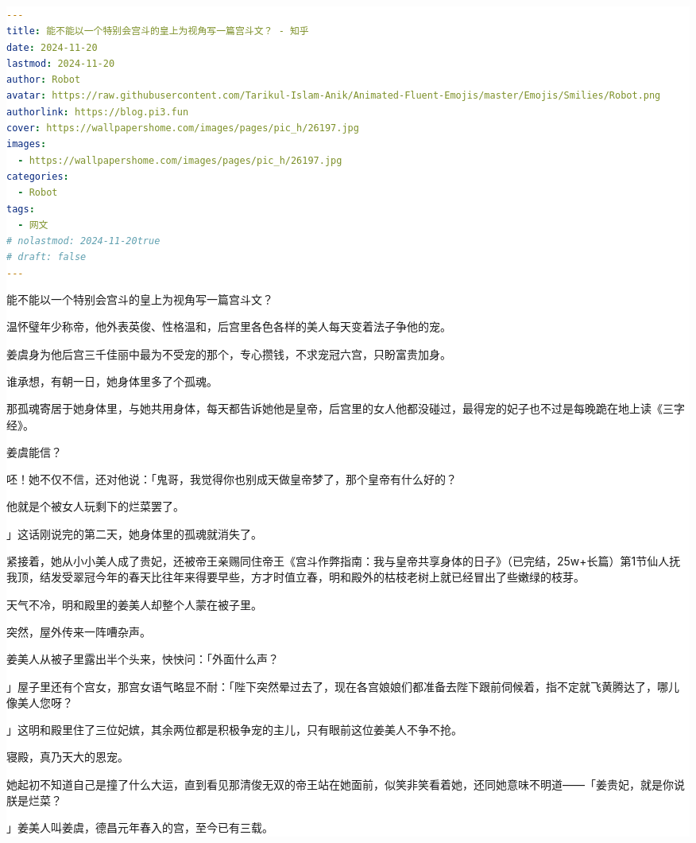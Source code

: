 ```yaml
---
title: 能不能以一个特别会宫斗的皇上为视角写一篇宫斗文？ - 知乎
date: 2024-11-20
lastmod: 2024-11-20
author: Robot
avatar: https://raw.githubusercontent.com/Tarikul-Islam-Anik/Animated-Fluent-Emojis/master/Emojis/Smilies/Robot.png
authorlink: https://blog.pi3.fun
cover: https://wallpapershome.com/images/pages/pic_h/26197.jpg
images:
  - https://wallpapershome.com/images/pages/pic_h/26197.jpg
categories:
  - Robot
tags:
  - 网文
# nolastmod: 2024-11-20true
# draft: false
---
```




能不能以一个特别会宫斗的皇上为视角写一篇宫斗文？

温怀璧年少称帝，他外表英俊、性格温和，后宫里各色各样的美人每天变着法子争他的宠。

姜虞身为他后宫三千佳丽中最为不受宠的那个，专心攒钱，不求宠冠六宫，只盼富贵加身。

谁承想，有朝一日，她身体里多了个孤魂。

那孤魂寄居于她身体里，与她共用身体，每天都告诉她他是皇帝，后宫里的女人他都没碰过，最得宠的妃子也不过是每晚跪在地上读《三字经》。

姜虞能信？

呸！她不仅不信，还对他说：「鬼哥，我觉得你也别成天做皇帝梦了，那个皇帝有什么好的？

他就是个被女人玩剩下的烂菜罢了。

」这话刚说完的第二天，她身体里的孤魂就消失了。

紧接着，她从小小美人成了贵妃，还被帝王亲赐同住帝王《宫斗作弊指南：我与皇帝共享身体的日子》（已完结，25w+长篇）第1节仙人抚我顶，结发受翠冠今年的春天比往年来得要早些，方才时值立春，明和殿外的枯枝老树上就已经冒出了些嫩绿的枝芽。

天气不冷，明和殿里的姜美人却整个人蒙在被子里。

突然，屋外传来一阵嘈杂声。

姜美人从被子里露出半个头来，怏怏问：「外面什么声？

」屋子里还有个宫女，那宫女语气略显不耐：「陛下突然晕过去了，现在各宫娘娘们都准备去陛下跟前伺候着，指不定就飞黄腾达了，哪儿像美人您呀？

」这明和殿里住了三位妃嫔，其余两位都是积极争宠的主儿，只有眼前这位姜美人不争不抢。

寝殿，真乃天大的恩宠。

她起初不知道自己是撞了什么大运，直到看见那清俊无双的帝王站在她面前，似笑非笑看着她，还同她意味不明道——「姜贵妃，就是你说朕是烂菜？

」姜美人叫姜虞，德昌元年春入的宫，至今已有三载。
